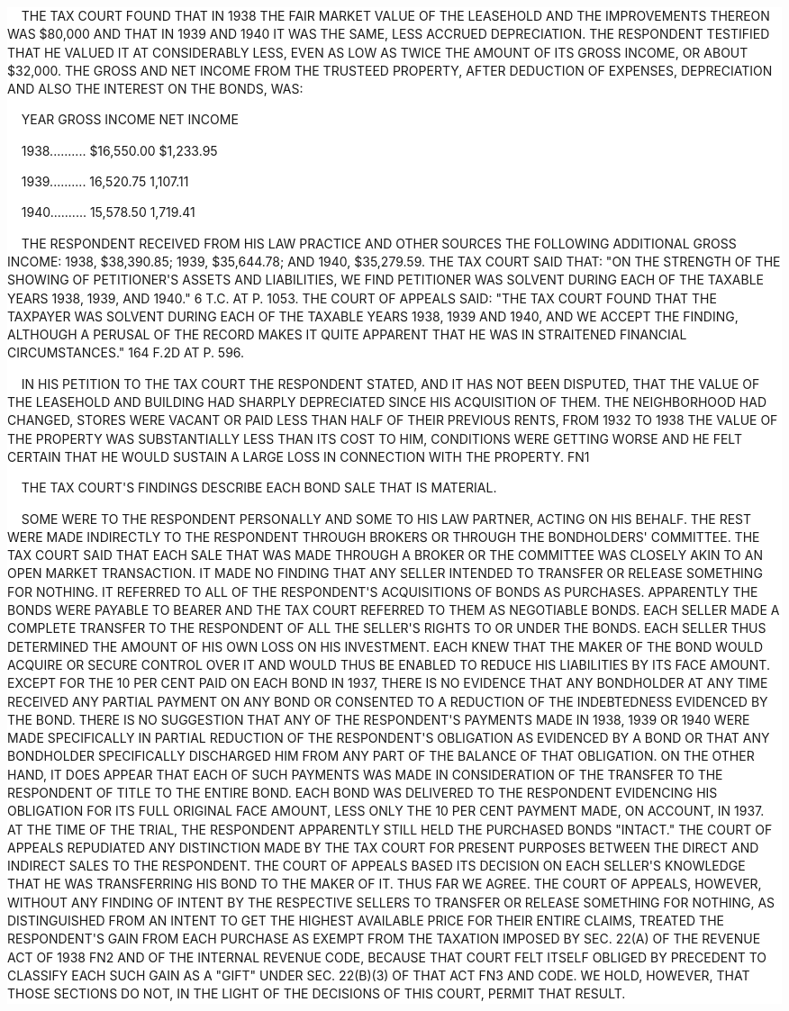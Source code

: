     THE TAX COURT FOUND THAT IN 1938 THE FAIR MARKET VALUE OF THE LEASEHOLD AND THE IMPROVEMENTS THEREON WAS $80,000 AND THAT IN 1939 AND 1940 IT WAS THE SAME, LESS ACCRUED DEPRECIATION.  THE RESPONDENT TESTIFIED THAT HE VALUED IT AT CONSIDERABLY LESS, EVEN AS LOW AS TWICE THE AMOUNT OF ITS GROSS INCOME, OR ABOUT $32,000.  THE GROSS AND NET INCOME FROM THE TRUSTEED PROPERTY, AFTER DEDUCTION OF EXPENSES, DEPRECIATION AND ALSO THE INTEREST ON THE BONDS, WAS:

    YEAR            GROSS INCOME  NET INCOME

    1938.......... $16,550.00   $1,233.95

    1939..........     16,520.75    1,107.11

    1940..........     15,578.50    1,719.41

    THE RESPONDENT RECEIVED FROM HIS LAW PRACTICE AND OTHER SOURCES THE FOLLOWING ADDITIONAL GROSS INCOME:  1938, $38,390.85; 1939, $35,644.78; AND 1940, $35,279.59.  THE TAX COURT SAID THAT:  "ON THE STRENGTH OF THE SHOWING OF PETITIONER'S ASSETS AND LIABILITIES, WE FIND PETITIONER WAS SOLVENT DURING EACH OF THE TAXABLE YEARS 1938, 1939, AND 1940."  6 T.C. AT P. 1053.  THE COURT OF APPEALS SAID:  "THE TAX COURT FOUND THAT THE TAXPAYER WAS SOLVENT DURING EACH OF THE TAXABLE YEARS 1938, 1939 AND 1940, AND WE ACCEPT THE FINDING, ALTHOUGH A PERUSAL OF THE RECORD MAKES IT QUITE APPARENT THAT HE WAS IN STRAITENED FINANCIAL CIRCUMSTANCES."  164 F.2D AT P. 596.

    IN HIS PETITION TO THE TAX COURT THE RESPONDENT STATED, AND IT HAS NOT BEEN DISPUTED, THAT THE VALUE OF THE LEASEHOLD AND BUILDING HAD SHARPLY DEPRECIATED SINCE HIS ACQUISITION OF THEM.  THE NEIGHBORHOOD HAD CHANGED, STORES WERE VACANT OR PAID LESS THAN HALF OF THEIR PREVIOUS RENTS, FROM 1932 TO 1938 THE VALUE OF THE PROPERTY WAS SUBSTANTIALLY LESS THAN ITS COST TO HIM, CONDITIONS WERE GETTING WORSE AND HE FELT CERTAIN THAT HE WOULD SUSTAIN A LARGE LOSS IN CONNECTION WITH THE PROPERTY.  FN1

    THE TAX COURT'S FINDINGS DESCRIBE EACH BOND SALE THAT IS MATERIAL.

    SOME WERE TO THE RESPONDENT PERSONALLY AND SOME TO HIS LAW PARTNER, ACTING ON HIS BEHALF.  THE REST WERE MADE INDIRECTLY TO THE RESPONDENT THROUGH BROKERS OR THROUGH THE BONDHOLDERS' COMMITTEE.  THE TAX COURT SAID THAT EACH SALE THAT WAS MADE THROUGH A BROKER OR THE COMMITTEE WAS CLOSELY AKIN TO AN OPEN MARKET TRANSACTION.  IT MADE NO FINDING THAT ANY SELLER INTENDED TO TRANSFER OR RELEASE SOMETHING FOR NOTHING.  IT REFERRED TO ALL OF THE RESPONDENT'S ACQUISITIONS OF BONDS AS PURCHASES.  APPARENTLY THE BONDS WERE PAYABLE TO BEARER AND THE TAX COURT REFERRED TO THEM AS NEGOTIABLE BONDS.  EACH SELLER MADE A COMPLETE TRANSFER TO THE RESPONDENT OF ALL THE SELLER'S RIGHTS TO OR UNDER THE BONDS.  EACH SELLER THUS DETERMINED THE AMOUNT OF HIS OWN LOSS ON HIS INVESTMENT.  EACH KNEW THAT THE MAKER OF THE BOND WOULD ACQUIRE OR SECURE CONTROL OVER IT AND WOULD THUS BE ENABLED TO REDUCE HIS LIABILITIES BY ITS FACE AMOUNT.  EXCEPT FOR THE 10 PER CENT PAID ON EACH BOND IN 1937, THERE IS NO EVIDENCE THAT ANY BONDHOLDER AT ANY TIME RECEIVED ANY PARTIAL PAYMENT ON ANY BOND OR CONSENTED TO A REDUCTION OF THE INDEBTEDNESS EVIDENCED BY THE BOND.  THERE IS NO SUGGESTION THAT ANY OF THE RESPONDENT'S PAYMENTS MADE IN 1938, 1939 OR 1940 WERE MADE SPECIFICALLY IN PARTIAL REDUCTION OF THE RESPONDENT'S OBLIGATION AS EVIDENCED BY A BOND OR THAT ANY BONDHOLDER SPECIFICALLY DISCHARGED HIM FROM ANY PART OF THE BALANCE OF THAT OBLIGATION.  ON THE OTHER HAND, IT DOES APPEAR THAT EACH OF SUCH PAYMENTS WAS MADE IN CONSIDERATION OF THE TRANSFER TO THE RESPONDENT OF TITLE TO THE ENTIRE BOND.  EACH BOND WAS DELIVERED TO THE RESPONDENT EVIDENCING HIS OBLIGATION FOR ITS FULL ORIGINAL FACE AMOUNT, LESS ONLY THE 10 PER CENT PAYMENT MADE, ON ACCOUNT, IN 1937.  AT THE TIME OF THE TRIAL, THE RESPONDENT APPARENTLY STILL HELD THE PURCHASED BONDS "INTACT."  THE COURT OF APPEALS REPUDIATED ANY DISTINCTION MADE BY THE TAX COURT FOR PRESENT PURPOSES BETWEEN THE DIRECT AND INDIRECT SALES TO THE RESPONDENT.  THE COURT OF APPEALS BASED ITS DECISION ON EACH SELLER'S KNOWLEDGE THAT HE WAS TRANSFERRING HIS BOND TO THE MAKER OF IT.  THUS FAR WE AGREE.  THE COURT OF APPEALS, HOWEVER, WITHOUT ANY FINDING OF INTENT BY THE RESPECTIVE SELLERS TO TRANSFER OR RELEASE SOMETHING FOR NOTHING, AS DISTINGUISHED FROM AN INTENT TO GET THE HIGHEST AVAILABLE PRICE FOR THEIR ENTIRE CLAIMS, TREATED THE RESPONDENT'S GAIN FROM EACH PURCHASE AS EXEMPT FROM THE TAXATION IMPOSED BY SEC. 22(A) OF THE REVENUE ACT OF 1938  FN2  AND OF THE INTERNAL REVENUE CODE, BECAUSE THAT COURT FELT ITSELF OBLIGED BY PRECEDENT TO CLASSIFY EACH SUCH GAIN AS A "GIFT" UNDER SEC. 22(B)(3) OF THAT ACT  FN3  AND CODE.  WE HOLD, HOWEVER, THAT THOSE SECTIONS DO NOT, IN THE LIGHT OF THE DECISIONS OF THIS COURT, PERMIT THAT RESULT.
